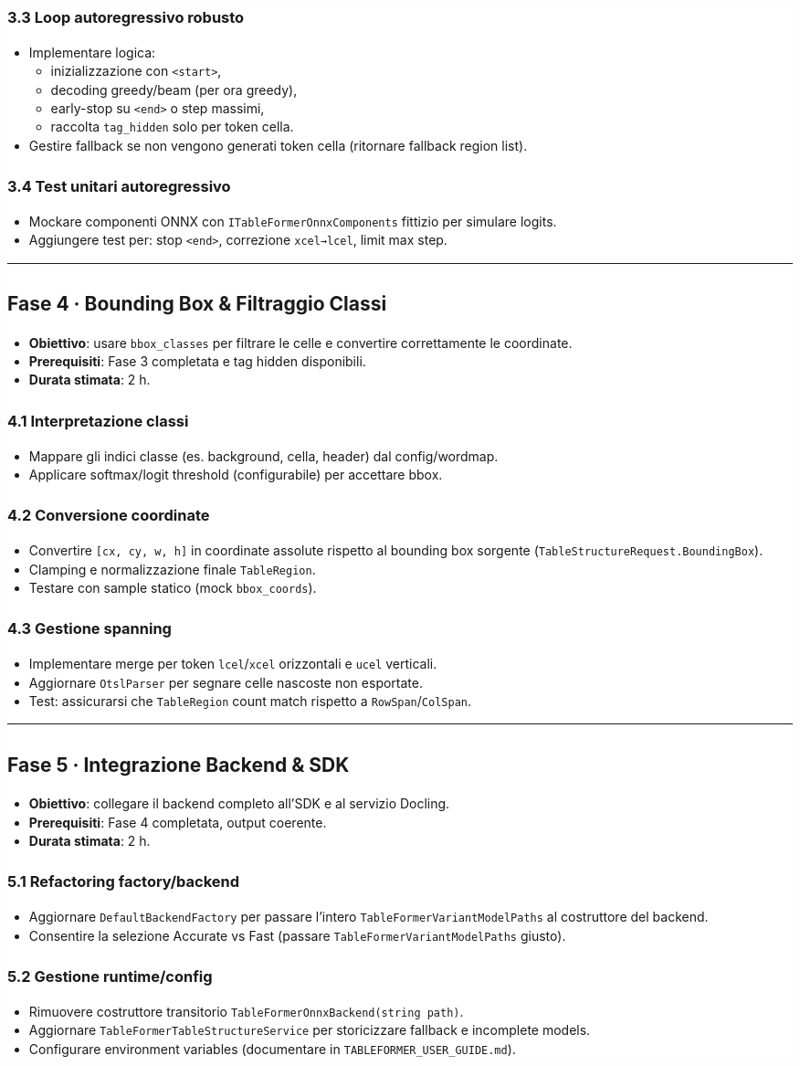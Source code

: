 ### 3.3 Loop autoregressivo robusto
- Implementare logica:
  - inizializzazione con `<start>`,
  - decoding greedy/beam (per ora greedy),
  - early-stop su `<end>` o step massimi,
  - raccolta `tag_hidden` solo per token cella.
- Gestire fallback se non vengono generati token cella (ritornare fallback region list).

### 3.4 Test unitari autoregressivo
- Mockare componenti ONNX con `ITableFormerOnnxComponents` fittizio per simulare logits.
- Aggiungere test per: stop `<end>`, correzione `xcel→lcel`, limit max step.

---

## Fase 4 · Bounding Box & Filtraggio Classi

- **Obiettivo**: usare `bbox_classes` per filtrare le celle e convertire correttamente le coordinate.
- **Prerequisiti**: Fase 3 completata e tag hidden disponibili.
- **Durata stimata**: 2 h.

### 4.1 Interpretazione classi
- Mappare gli indici classe (es. background, cella, header) dal config/wordmap.
- Applicare softmax/logit threshold (configurabile) per accettare bbox.

### 4.2 Conversione coordinate
- Convertire `[cx, cy, w, h]` in coordinate assolute rispetto al bounding box sorgente (`TableStructureRequest.BoundingBox`).
- Clamping e normalizzazione finale `TableRegion`.
- Testare con sample statico (mock `bbox_coords`).

### 4.3 Gestione spanning
- Implementare merge per token `lcel`/`xcel` orizzontali e `ucel` verticali.
- Aggiornare `OtslParser` per segnare celle nascoste non esportate.
- Test: assicurarsi che `TableRegion` count match rispetto a `RowSpan`/`ColSpan`.

---

## Fase 5 · Integrazione Backend & SDK

- **Obiettivo**: collegare il backend completo all’SDK e al servizio Docling.
- **Prerequisiti**: Fase 4 completata, output coerente.
- **Durata stimata**: 2 h.

### 5.1 Refactoring factory/backend
- Aggiornare `DefaultBackendFactory` per passare l’intero `TableFormerVariantModelPaths` al costruttore del backend.
- Consentire la selezione Accurate vs Fast (passare `TableFormerVariantModelPaths` giusto).

### 5.2 Gestione runtime/config
- Rimuovere costruttore transitorio `TableFormerOnnxBackend(string path)`.
- Aggiornare `TableFormerTableStructureService` per storicizzare fallback e incomplete models.
- Configurare environment variables (documentare in `TABLEFORMER_USER_GUIDE.md`).
